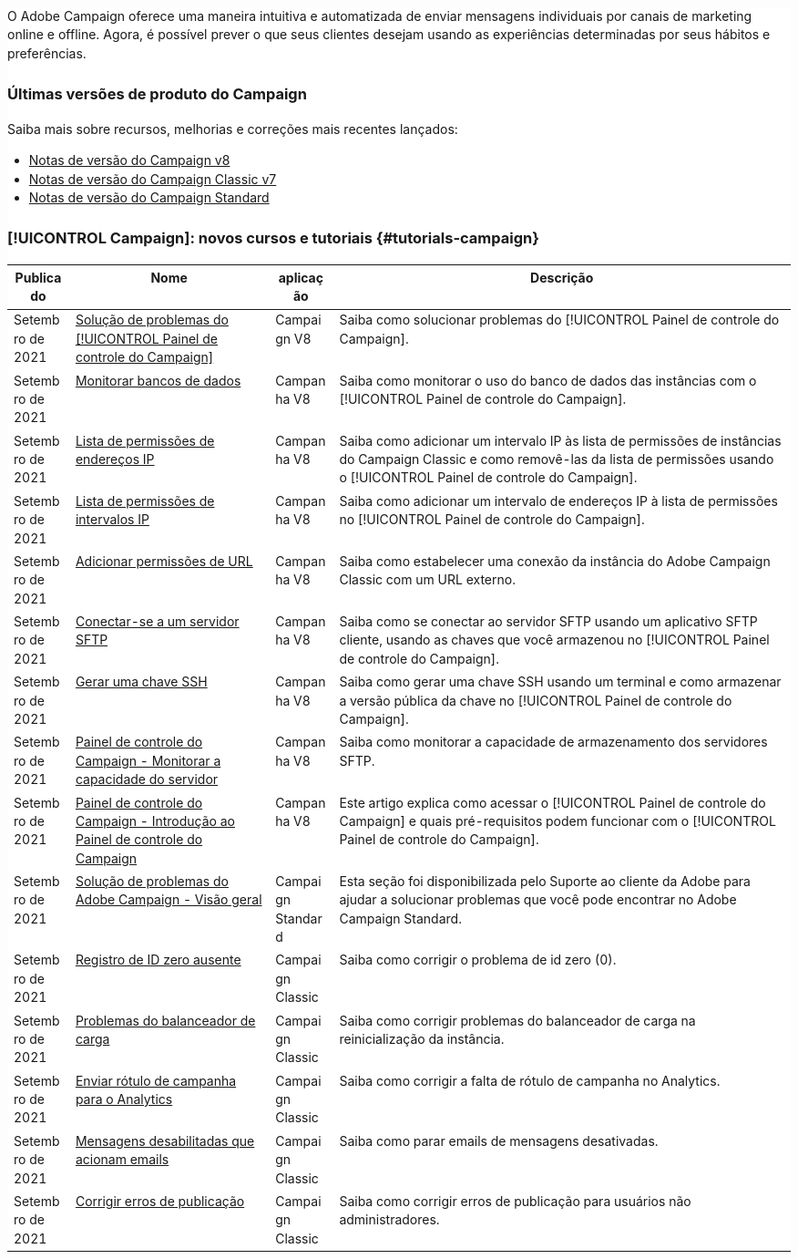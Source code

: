 O Adobe Campaign oferece uma maneira intuitiva e automatizada de enviar mensagens individuais por canais de marketing online e offline. Agora, é possível prever o que seus clientes desejam usando as experiências determinadas por seus hábitos e preferências.

### Últimas versões de produto do Campaign

Saiba mais sobre recursos, melhorias e correções mais recentes lançados:

* [Notas de versão do Campaign v8](https://experienceleague.adobe.com/docs/campaign/campaign-v8/start/release-notes.html?lang=pt-BR)
* [Notas de versão do Campaign Classic v7](https://experienceleague.adobe.com/docs/campaign-classic/using/release-notes/latest-release.html?lang=pt-BR)
* [Notas de versão do Campaign Standard](https://experienceleague.adobe.com/docs/campaign-standard/using/release-notes/release-notes.html?lang=pt-BR)

### [!UICONTROL Campaign]: novos cursos e tutoriais {#tutorials-campaign}

| Publicado | Nome | aplicação | Descrição |
| -----------| ---------- | ---------- | ---------- |
| Setembro de 2021 | [Solução de problemas do [!UICONTROL Painel de controle do Campaign]](https://experienceleague.adobe.com/docs/campaign-learn/control-panel/troubleshooting.html?lang=pt-BR) | Campaign V8 | Saiba como solucionar problemas do [!UICONTROL Painel de controle do Campaign]. |
| Setembro de 2021 | [Monitorar bancos de dados](https://experienceleague.adobe.com/docs/campaign-learn/control-panel/performance-monitoring/monitor-databases.html?lang=pt-BR) | Campanha V8 | Saiba como monitorar o uso do banco de dados das instâncias com o [!UICONTROL Painel de controle do Campaign]. |
| Setembro de 2021 | [Lista de permissões de endereços IP](https://experienceleague.adobe.com/docs/campaign-learn/control-panel/instance-settings/allowlist-ip-address.html?lang=pt-BR) | Campanha V8 | Saiba como adicionar um intervalo IP às lista de permissões de instâncias do Campaign Classic e como removê-las da lista de permissões usando o [!UICONTROL Painel de controle do Campaign]. |
| Setembro de 2021 | [Lista de permissões de intervalos IP](https://experienceleague.adobe.com/docs/campaign-learn/control-panel/sftp-management/allowlist-ip-range.html?lang=pt-BR) | Campanha V8 | Saiba como adicionar um intervalo de endereços IP à lista de permissões no [!UICONTROL Painel de controle do Campaign]. |
| Setembro de 2021 | [Adicionar permissões de URL](https://experienceleague.adobe.com/docs/campaign-learn/control-panel/instance-settings/add-url-permissions.html?lang=pt-BR) | Campanha V8 | Saiba como estabelecer uma conexão da instância do Adobe Campaign Classic com um URL externo. |
| Setembro de 2021 | [Conectar-se a um servidor SFTP](https://experienceleague.adobe.com/docs/campaign-learn/control-panel/sftp-management/connect-to-sftp-server.html?lang=pt-BR) | Campanha V8 | Saiba como se conectar ao servidor SFTP usando um aplicativo SFTP cliente, usando as chaves que você armazenou no [!UICONTROL Painel de controle do Campaign]. |
| Setembro de 2021 | [Gerar uma chave SSH](https://experienceleague.adobe.com/docs/campaign-learn/control-panel/sftp-management/generate-ssh-key.html?lang=pt-BR) | Campanha V8 | Saiba como gerar uma chave SSH usando um terminal e como armazenar a versão pública da chave no [!UICONTROL Painel de controle do Campaign]. |
| Setembro de 2021 | [Painel de controle do Campaign - Monitorar a capacidade do servidor](https://experienceleague.adobe.com/docs/campaign-learn/control-panel/sftp-management/monitor-server-capacity.html?lang=pt-BR) | Campanha V8 | Saiba como monitorar a capacidade de armazenamento dos servidores SFTP. |
| Setembro de 2021 | [Painel de controle do Campaign - Introdução ao Painel de controle do Campaign](https://experienceleague.adobe.com/docs/campaign-learn/control-panel/get-started.html?lang=pt-BR) | Campanha V8 | Este artigo explica como acessar o [!UICONTROL Painel de controle do Campaign] e quais pré-requisitos podem funcionar com o [!UICONTROL Painel de controle do Campaign]. |
| Setembro de 2021 | [Solução de problemas do Adobe Campaign - Visão geral](https://experienceleague.adobe.com/docs/campaign-standard-learn/troubleshooting/overview.html?lang=pt-BR) | Campaign Standard | Esta seção foi disponibilizada pelo Suporte ao cliente da Adobe para ajudar a solucionar problemas que você pode encontrar no Adobe Campaign Standard. |
| Setembro de 2021 | [Registro de ID zero ausente](https://experienceleague.adobe.com/docs/campaign-classic-learn/troubleshooting/login-and-client-console/fixing-zero-id.html?lang=pt-BR) | Campaign Classic | Saiba como corrigir o problema de id zero (0). |
| Setembro de 2021 | [Problemas do balanceador de carga](https://experienceleague.adobe.com/docs/campaign-classic-learn/troubleshooting/administration/load-balancer-issues.html?lang=pt-BR) | Campaign Classic | Saiba como corrigir problemas do balanceador de carga na reinicialização da instância. |
| Setembro de 2021 | [Enviar rótulo de campanha para o Analytics](https://experienceleague.adobe.com/docs/campaign-classic-learn/troubleshooting/integrations/missing-campaign-label.html?lang=pt-BR) | Campaign Classic | Saiba como corrigir a falta de rótulo de campanha no Analytics. |
| Setembro de 2021 | [Mensagens desabilitadas que acionam emails](https://experienceleague.adobe.com/docs/campaign-classic-learn/troubleshooting/deliveries-and-channels/disabled-messages-sending-emails.html?lang=pt-BR) | Campaign Classic | Saiba como parar emails de mensagens desativadas. |
| Setembro de 2021 | [Corrigir erros de publicação](https://experienceleague.adobe.com/docs/campaign-classic-learn/troubleshooting/deliveries-and-channels/publishing-permissions-issues.html?lang=pt-BR) | Campaign Classic | Saiba como corrigir erros de publicação para usuários não administradores. |